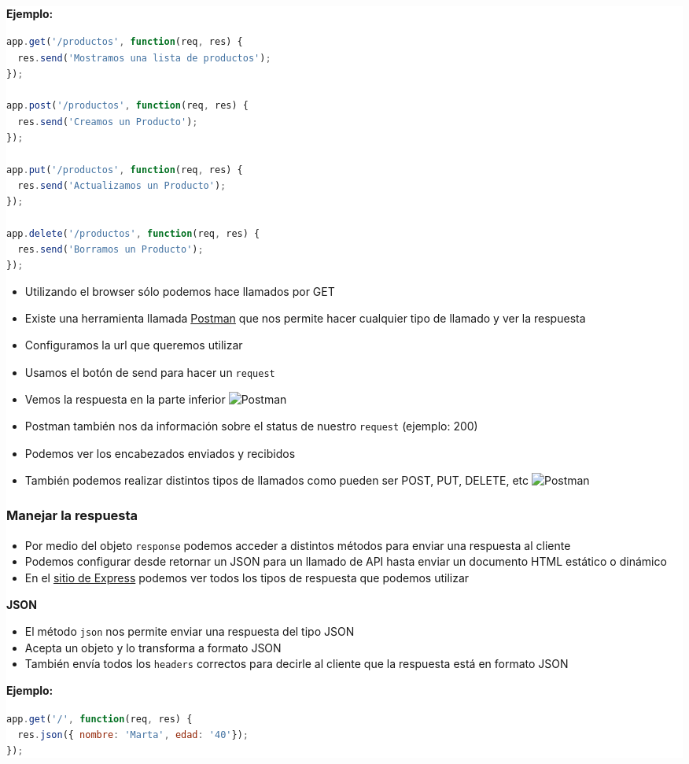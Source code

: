 **Ejemplo:**
```js
app.get('/productos', function(req, res) {
  res.send('Mostramos una lista de productos');
});

app.post('/productos', function(req, res) {
  res.send('Creamos un Producto');
});

app.put('/productos', function(req, res) {
  res.send('Actualizamos un Producto');
});

app.delete('/productos', function(req, res) {
  res.send('Borramos un Producto');
});
```

* Utilizando el browser sólo podemos hace llamados por GET
* Existe una herramienta llamada [Postman](https://www.getpostman.com/) que nos permite hacer cualquier tipo de llamado y ver la respuesta
* Configuramos la url que queremos utilizar
* Usamos el botón de send para hacer un `request`
* Vemos la respuesta en la parte inferior
![Postman](../assets/node/postman1.png)

* Postman también nos da información sobre el status de nuestro `request` (ejemplo: 200)
* Podemos ver los encabezados enviados y recibidos
* También podemos realizar distintos tipos de llamados como pueden ser POST, PUT, DELETE, etc
![Postman](../assets/node/postman2.png)

### Manejar la respuesta
* Por medio del objeto `response` podemos acceder a distintos métodos para enviar una respuesta al cliente
* Podemos configurar desde retornar un JSON para un llamado de API hasta enviar un documento HTML estático o dinámico
* En el [sitio de Express](https://expressjs.com/en/guide/routing.html#response-methods) podemos ver todos los tipos de respuesta que podemos utilizar

**JSON**
* El método `json` nos permite enviar una respuesta del tipo JSON
* Acepta un objeto y lo transforma a formato JSON
* También envía todos los `headers` correctos para decirle al cliente que la respuesta está en formato JSON

**Ejemplo:**
```js
app.get('/', function(req, res) {
  res.json({ nombre: 'Marta', edad: '40'});
});
```
